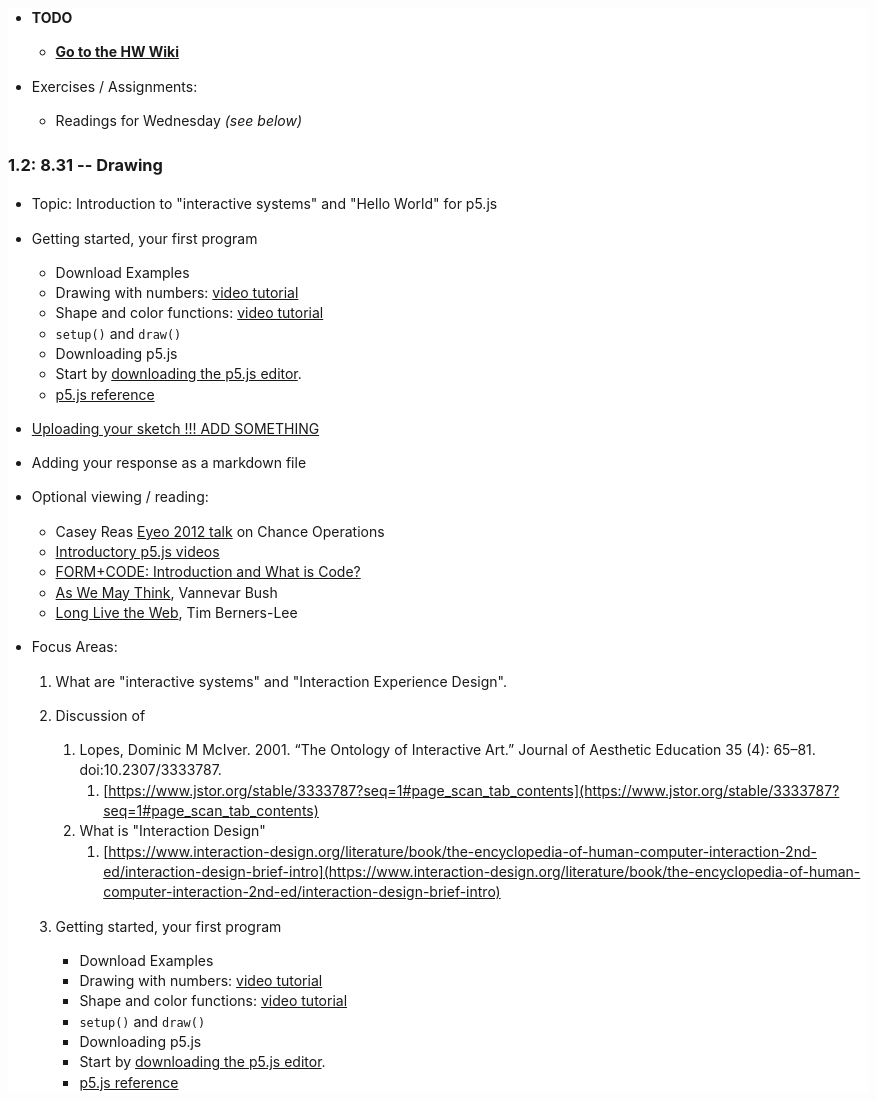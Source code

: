 -	**TODO**

	-	[**Go to the HW Wiki**](https://github.com/michaelmusick/340_InteractiveMedia/wiki/HW-Week-1.1)

-	Exercises / Assignments:

	-	Readings for Wednesday *(see below)*

### 1.2: 8.31 -- Drawing

-	Topic: Introduction to "interactive systems" and "Hello World" for p5.js

-	Getting started, your first program

	-	Download Examples
	-	Drawing with numbers: [video tutorial](https://vimeo.com/channels/learningp5js/137979314)
	-	Shape and color functions: [video tutorial](https://vimeo.com/channels/learningp5js/137979312)
	-	`setup()` and `draw()`
	-	Downloading p5.js
	-	Start by [downloading the p5.js editor](http://p5js.org/download/#editor).
	-	[p5.js reference](http://p5js.org/reference)

-	[Uploading your sketch !!! ADD SOMETHING](https://github.com/ITPNYU/ICM-2015/wiki/SFTP-Tutorial)

-	Adding your response as a markdown file

-	<a id="optional-1">Optional viewing / reading:</a>

	-	Casey Reas [Eyeo 2012 talk](https://vimeo.com/45851523) on Chance Operations
	-	[Introductory p5.js videos](https://vimeo.com/channels/learningp5js/)
	-	[FORM+CODE: Introduction and What is Code?](http://formandcode.com)
	-	[As We May Think](http://www.theatlantic.com/magazine/archive/1945/07/as-we-may-think/303881/), Vannevar Bush
	-	[Long Live the Web](http://jblomo.github.io/webarch253/slides/Long_Live_the_Web.pdf), Tim Berners-Lee

-	Focus Areas:

	1.	What are "interactive systems" and "Interaction Experience Design".
	2.	Discussion of

		1.	Lopes, Dominic M McIver. 2001. “The Ontology of Interactive Art.” Journal of Aesthetic Education 35 (4): 65–81. doi:10.2307/3333787.
			1.	[https://www.jstor.org/stable/3333787?seq=1#page_scan_tab_contents](https://www.jstor.org/stable/3333787?seq=1#page_scan_tab_contents)
		2.	What is "Interaction Design"
			1.	[https://www.interaction-design.org/literature/book/the-encyclopedia-of-human-computer-interaction-2nd-ed/interaction-design-brief-intro](https://www.interaction-design.org/literature/book/the-encyclopedia-of-human-computer-interaction-2nd-ed/interaction-design-brief-intro)

	3.	Getting started, your first program

		-	Download Examples
		-	Drawing with numbers: [video tutorial](https://vimeo.com/channels/learningp5js/137979314)
		-	Shape and color functions: [video tutorial](https://vimeo.com/channels/learningp5js/137979312)
		-	`setup()` and `draw()`
		-	Downloading p5.js
		-	Start by [downloading the p5.js editor](http://p5js.org/download/#editor).
		-	[p5.js reference](http://p5js.org/reference)
